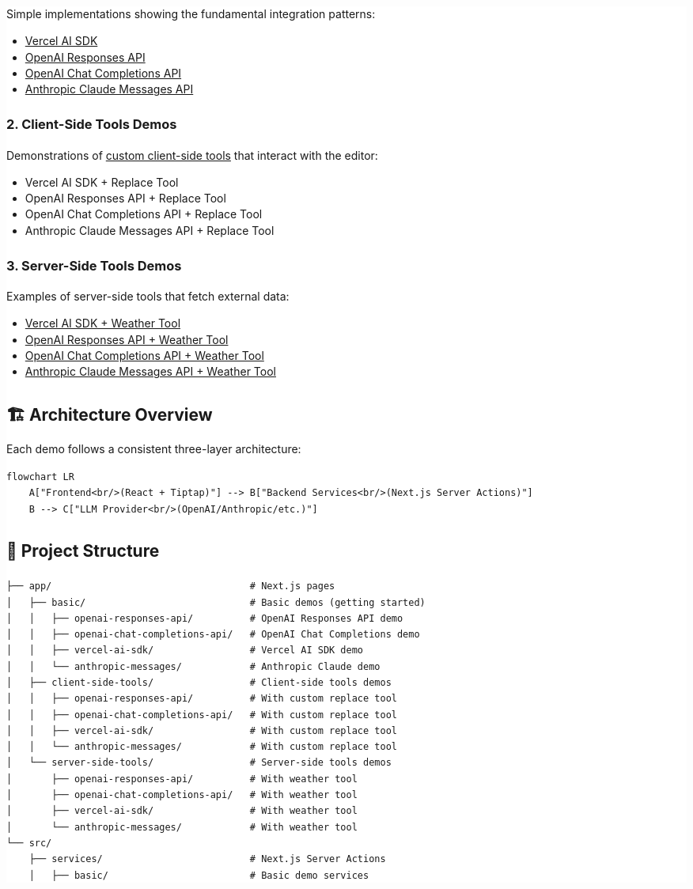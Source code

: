 Simple implementations showing the fundamental integration patterns:

- [Vercel AI SDK](https://tiptap.dev/docs/content-ai/capabilities/agent/custom-llms/get-started/vercel-ai-sdk)
- [OpenAI Responses API](https://tiptap.dev/docs/content-ai/capabilities/agent/custom-llms/get-started/openai-responses)
- [OpenAI Chat Completions API](https://tiptap.dev/docs/content-ai/capabilities/agent/custom-llms/get-started/openai-chat-completions)
- [Anthropic Claude Messages API](https://tiptap.dev/docs/content-ai/capabilities/agent/custom-llms/get-started/anthropic-messages)

### 2. **Client-Side Tools Demos**

Demonstrations of [custom client-side tools](https://tiptap.dev/docs/content-ai/capabilities/agent/custom-llms/client-side-tools) that interact with the editor:

- Vercel AI SDK + Replace Tool
- OpenAI Responses API + Replace Tool
- OpenAI Chat Completions API + Replace Tool
- Anthropic Claude Messages API + Replace Tool

### 3. **Server-Side Tools Demos**

Examples of server-side tools that fetch external data:

- [Vercel AI SDK + Weather Tool](https://tiptap.dev/docs/content-ai/capabilities/agent/custom-llms/server-side-tools/vercel-ai-sdk)
- [OpenAI Responses API + Weather Tool](https://tiptap.dev/docs/content-ai/capabilities/agent/custom-llms/server-side-tools/openai-responses)
- [OpenAI Chat Completions API + Weather Tool](https://tiptap.dev/docs/content-ai/capabilities/agent/custom-llms/server-side-tools/openai-chat-completions)
- [Anthropic Claude Messages API + Weather Tool](https://tiptap.dev/docs/content-ai/capabilities/agent/custom-llms/server-side-tools/anthropic-messages)

## 🏗️ Architecture Overview

Each demo follows a consistent three-layer architecture:

```mermaid
flowchart LR
    A["Frontend<br/>(React + Tiptap)"] --> B["Backend Services<br/>(Next.js Server Actions)"]
    B --> C["LLM Provider<br/>(OpenAI/Anthropic/etc.)"]
```

## 📁 Project Structure

```text
├── app/                                   # Next.js pages
│   ├── basic/                             # Basic demos (getting started)
│   │   ├── openai-responses-api/          # OpenAI Responses API demo
│   │   ├── openai-chat-completions-api/   # OpenAI Chat Completions demo
│   │   ├── vercel-ai-sdk/                 # Vercel AI SDK demo
│   │   └── anthropic-messages/            # Anthropic Claude demo
│   ├── client-side-tools/                 # Client-side tools demos
│   │   ├── openai-responses-api/          # With custom replace tool
│   │   ├── openai-chat-completions-api/   # With custom replace tool
│   │   ├── vercel-ai-sdk/                 # With custom replace tool
│   │   └── anthropic-messages/            # With custom replace tool
│   └── server-side-tools/                 # Server-side tools demos
│       ├── openai-responses-api/          # With weather tool
│       ├── openai-chat-completions-api/   # With weather tool
│       ├── vercel-ai-sdk/                 # With weather tool
│       └── anthropic-messages/            # With weather tool
└── src/
    ├── services/                          # Next.js Server Actions
    │   ├── basic/                         # Basic demo services
```